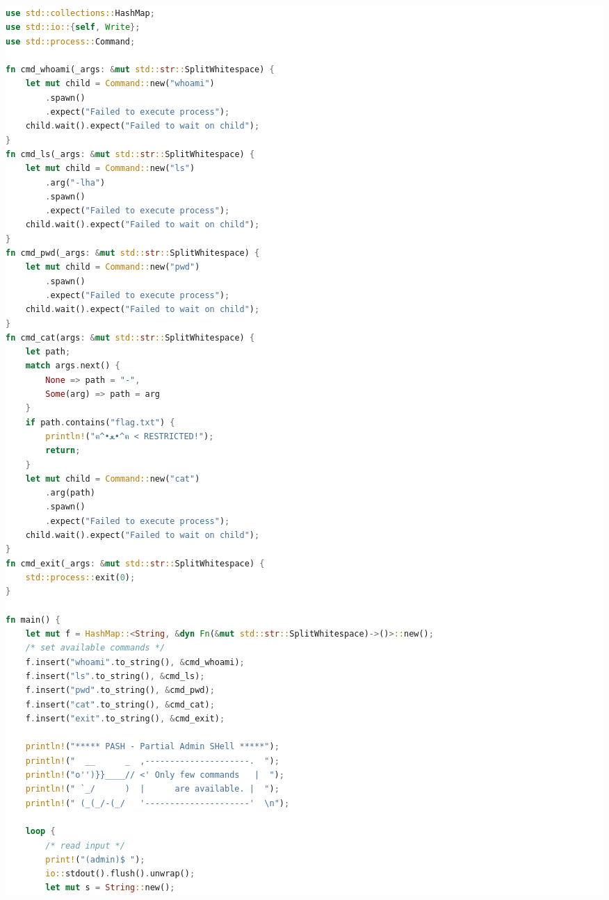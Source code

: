 ```rust
use std::collections::HashMap;
use std::io::{self, Write};
use std::process::Command;

fn cmd_whoami(_args: &mut std::str::SplitWhitespace) {
    let mut child = Command::new("whoami")
        .spawn()
        .expect("Failed to execute process");
    child.wait().expect("Failed to wait on child");
}
fn cmd_ls(_args: &mut std::str::SplitWhitespace) {
    let mut child = Command::new("ls")
        .arg("-lha")
        .spawn()
        .expect("Failed to execute process");
    child.wait().expect("Failed to wait on child");
}
fn cmd_pwd(_args: &mut std::str::SplitWhitespace) {
    let mut child = Command::new("pwd")
        .spawn()
        .expect("Failed to execute process");
    child.wait().expect("Failed to wait on child");
}
fn cmd_cat(args: &mut std::str::SplitWhitespace) {
    let path;
    match args.next() {
        None => path = "-",
        Some(arg) => path = arg
    }
    if path.contains("flag.txt") {
        println!("ฅ^•ﻌ•^ฅ < RESTRICTED!");
        return;
    }
    let mut child = Command::new("cat")
        .arg(path)
        .spawn()
        .expect("Failed to execute process");
    child.wait().expect("Failed to wait on child");
}
fn cmd_exit(_args: &mut std::str::SplitWhitespace) {
    std::process::exit(0);
}

fn main() {
    let mut f = HashMap::<String, &dyn Fn(&mut std::str::SplitWhitespace)->()>::new();
    /* set available commands */
    f.insert("whoami".to_string(), &cmd_whoami);
    f.insert("ls".to_string(), &cmd_ls);
    f.insert("pwd".to_string(), &cmd_pwd);
    f.insert("cat".to_string(), &cmd_cat);
    f.insert("exit".to_string(), &cmd_exit);

    println!("***** PASH - Partial Admin SHell *****");
    println!("  __      _  ,---------------------.  ");
    println!("o'')}}____// <' Only few commands   |  ");
    println!(" `_/      )  |      are available. |  ");
    println!(" (_(_/-(_/   '---------------------'  \n");

    loop {
        /* read input */
        print!("(admin)$ ");
        io::stdout().flush().unwrap();
        let mut s = String::new();
```